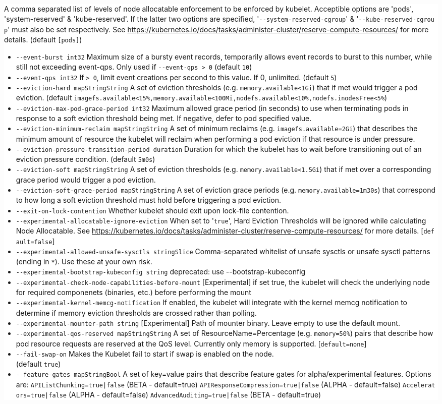   A comma separated list of levels of node allocatable enforcement to be enforced by kubelet. Acceptible options are 'pods', 'system-reserved' & 'kube-reserved'. If the latter two options are specified, '`--system-reserved-cgroup`' & '`--kube-reserved-cgroup`' must also be set respectively. See https://kubernetes.io/docs/tasks/administer-cluster/reserve-compute-resources/ for more details. 
  (default `[pods]`)
* `--event-burst int32`
  Maximum size of a bursty event records, temporarily allows event records to burst to this number, while still not exceeding event-qps. Only used if `--event-qps > 0` 
  (default `10`)
* `--event-qps int32`
  If `> 0`, limit event creations per second to this value. If 0, unlimited. 
  (default `5`)
* `--eviction-hard mapStringString`
  A set of eviction thresholds (e.g. `memory.available<1Gi`) that if met would trigger a pod eviction. 
  (default `imagefs.available<15%,memory.available<100Mi,nodefs.available<10%,nodefs.inodesFree<5%`)
* `--eviction-max-pod-grace-period int32`
  Maximum allowed grace period (in seconds) to use when terminating pods in response to a soft eviction threshold being met.  If negative, defer to pod specified value.
* `--eviction-minimum-reclaim mapStringString`
  A set of minimum reclaims (e.g. `imagefs.available=2Gi`) that describes the minimum amount of resource the kubelet will reclaim when performing a pod eviction if that resource is under pressure.
* `--eviction-pressure-transition-period duration`
  Duration for which the kubelet has to wait before transitioning out of an eviction pressure condition. 
  (default `5m0s`)
* `--eviction-soft mapStringString`
  A set of eviction thresholds (e.g. `memory.available<1.5Gi`) that if met over a corresponding grace period would trigger a pod eviction.
* `--eviction-soft-grace-period mapStringString`
  A set of eviction grace periods (e.g. `memory.available=1m30s`) that correspond to how long a soft eviction threshold must hold before triggering a pod eviction.
* `--exit-on-lock-contention`
  Whether kubelet should exit upon lock-file contention.
* `--experimental-allocatable-ignore-eviction`
  When set to '`true`', Hard Eviction Thresholds will be ignored while calculating Node Allocatable. See https://kubernetes.io/docs/tasks/administer-cluster/reserve-compute-resources/ for more details. 
  [`default=false`]
* `--experimental-allowed-unsafe-sysctls stringSlice`
  Comma-separated whitelist of unsafe sysctls or unsafe sysctl patterns (ending in `*`). Use these at your own risk.
* `--experimental-bootstrap-kubeconfig string`
  deprecated: use --bootstrap-kubeconfig
* `--experimental-check-node-capabilities-before-mount`
  [Experimental] if set true, the kubelet will check the underlying node for required componenets (binaries, etc.) before performing the mount
* `--experimental-kernel-memcg-notification`
  If enabled, the kubelet will integrate with the kernel memcg notification to determine if memory eviction thresholds are crossed rather than polling.
* `--experimental-mounter-path string`
  [Experimental] Path of mounter binary. Leave empty to use the default mount.
* `--experimental-qos-reserved mapStringString`
  A set of ResourceName=Percentage (e.g. `memory=50%`) pairs that describe how pod resource requests are reserved at the QoS level. Currently only memory is supported. 
  [`default=none`]
* `--fail-swap-on`
  Makes the Kubelet fail to start if swap is enabled on the node.  
  (default `true`)
* `--feature-gates mapStringBool`
  A set of key=value pairs that describe feature gates for alpha/experimental features. Options are:
    `APIListChunking=true|false` (BETA - default=true)
    `APIResponseCompression=true|false` (ALPHA - default=false)
    `Accelerators=true|false` (ALPHA - default=false)
    `AdvancedAuditing=true|false` (BETA - default=true)